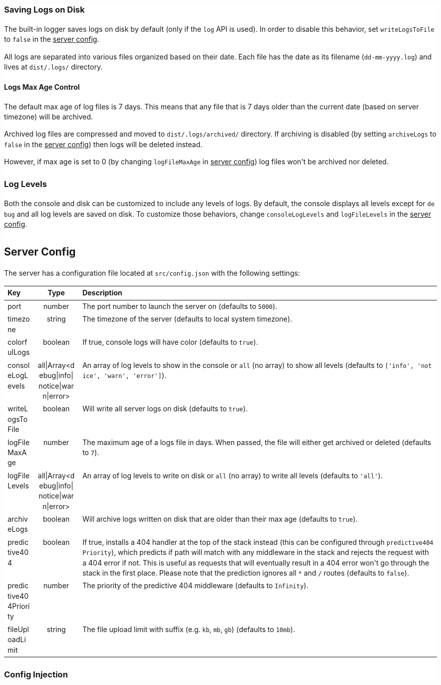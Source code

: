 ### Saving Logs on Disk

The built-in logger saves logs on disk by default (only if the `log` API is used). In order to disable this behavior, set `writeLogsToFile` to `false` in the [server config](#server-config).

All logs are separated into various files organized based on their date. Each file has the date as its filename (`dd-mm-yyyy.log`) and lives at `dist/.logs/` directory.

#### Logs Max Age Control

The default max age of log files is 7 days. This means that any file that is 7 days older than the current date (based on server timezone) will be archived.

Archived log files are compressed and moved to `dist/.logs/archived/` directory. If archiving is disabled (by setting `archiveLogs` to `false` in the [server config](#server-config)) then logs will be deleted instead.

However, if max age is set to 0 (by changing `logFileMaxAge` in [server config](#server-config)) log files won't be archived nor deleted.

### Log Levels

Both the console and disk can be customized to include any levels of logs. By default, the console displays all levels except for `debug` and all log levels are saved on disk. To customize those behaviors, change `consoleLogLevels` and `logFileLevels` in the [server config](#server-config).

## Server Config

The server has a configuration file located at `src/config.json` with the following settings:

| Key | Type | Description |
|:----|:----:|:------------|
| port | number | The port number to launch the server on (defaults to `5000`). |
| timezone | string | The timezone of the server (defaults to local system timezone). |
| colorfulLogs | boolean | If true, console logs will have color (defaults to `true`). |
| consoleLogLevels | all&vert;Array<debug&vert;info&vert;notice&vert;warn&vert;error> | An array of log levels to show in the console or `all` (no array) to show all levels (defaults to `['info', 'notice', 'warn', 'error']`). |
| writeLogsToFile | boolean | Will write all server logs on disk (defaults to `true`). |
| logFileMaxAge | number | The maximum age of a logs file in days. When passed, the file will either get archived or deleted (defaults to `7`). |
| logFileLevels | all&vert;Array<debug&vert;info&vert;notice&vert;warn&vert;error> | An array of log levels to write on disk or `all` (no array) to write all levels (defaults to `'all'`). |
| archiveLogs | boolean | Will archive logs written on disk that are older than their max age (defaults to `true`). |
| predictive404 | boolean | If true, installs a 404 handler at the top of the stack instead (this can be configured through `predictive404Priority`), which predicts if path will match with any middleware in the stack and rejects the request with a 404 error if not. This is useful as requests that will eventually result in a 404 error won't go through the stack in the first place. Please note that the prediction ignores all `*` and `/` routes (defaults to `false`). |
| predictive404Priority | number | The priority of the predictive 404 middleware (defaults to `Infinity`). |
| fileUploadLimit | string | The file upload limit with suffix (e.g. `kb`, `mb`, `gb`) (defaults to `10mb`). |

### Config Injection
